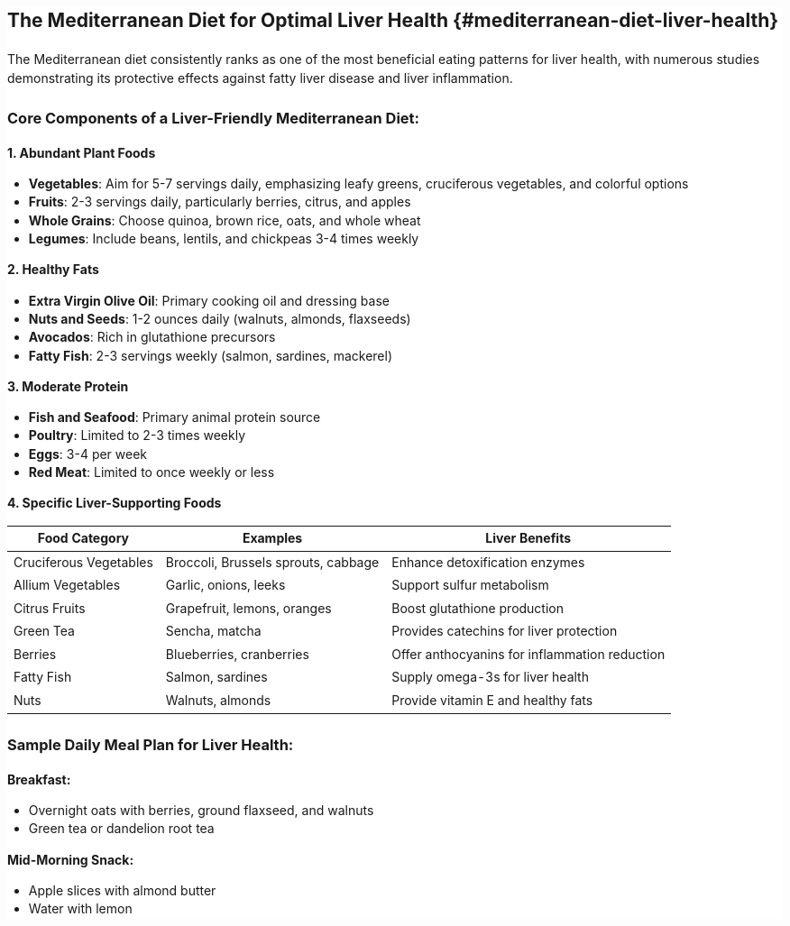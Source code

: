 ## The Mediterranean Diet for Optimal Liver Health {#mediterranean-diet-liver-health}

The Mediterranean diet consistently ranks as one of the most beneficial eating patterns for liver health, with numerous studies demonstrating its protective effects against fatty liver disease and liver inflammation.

### Core Components of a Liver-Friendly Mediterranean Diet:

**1. Abundant Plant Foods**
- **Vegetables**: Aim for 5-7 servings daily, emphasizing leafy greens, cruciferous vegetables, and colorful options
- **Fruits**: 2-3 servings daily, particularly berries, citrus, and apples
- **Whole Grains**: Choose quinoa, brown rice, oats, and whole wheat
- **Legumes**: Include beans, lentils, and chickpeas 3-4 times weekly

**2. Healthy Fats**
- **Extra Virgin Olive Oil**: Primary cooking oil and dressing base
- **Nuts and Seeds**: 1-2 ounces daily (walnuts, almonds, flaxseeds)
- **Avocados**: Rich in glutathione precursors
- **Fatty Fish**: 2-3 servings weekly (salmon, sardines, mackerel)

**3. Moderate Protein**
- **Fish and Seafood**: Primary animal protein source
- **Poultry**: Limited to 2-3 times weekly
- **Eggs**: 3-4 per week
- **Red Meat**: Limited to once weekly or less

**4. Specific Liver-Supporting Foods**

| Food Category | Examples | Liver Benefits |
|--------------|----------|----------------|
| Cruciferous Vegetables | Broccoli, Brussels sprouts, cabbage | Enhance detoxification enzymes |
| Allium Vegetables | Garlic, onions, leeks | Support sulfur metabolism |
| Citrus Fruits | Grapefruit, lemons, oranges | Boost glutathione production |
| Green Tea | Sencha, matcha | Provides catechins for liver protection |
| Berries | Blueberries, cranberries | Offer anthocyanins for inflammation reduction |
| Fatty Fish | Salmon, sardines | Supply omega-3s for liver health |
| Nuts | Walnuts, almonds | Provide vitamin E and healthy fats |

### Sample Daily Meal Plan for Liver Health:

**Breakfast:**
- Overnight oats with berries, ground flaxseed, and walnuts
- Green tea or dandelion root tea

**Mid-Morning Snack:**
- Apple slices with almond butter
- Water with lemon
